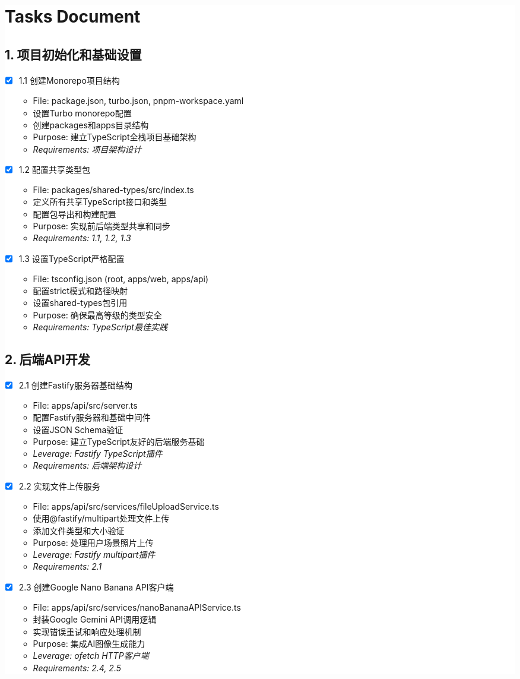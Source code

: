 # Tasks Document

## 1. 项目初始化和基础设置

- [x] 1.1 创建Monorepo项目结构
  - File: package.json, turbo.json, pnpm-workspace.yaml
  - 设置Turbo monorepo配置
  - 创建packages和apps目录结构
  - Purpose: 建立TypeScript全栈项目基础架构
  - _Requirements: 项目架构设计_

- [x] 1.2 配置共享类型包
  - File: packages/shared-types/src/index.ts
  - 定义所有共享TypeScript接口和类型
  - 配置包导出和构建配置
  - Purpose: 实现前后端类型共享和同步
  - _Requirements: 1.1, 1.2, 1.3_

- [x] 1.3 设置TypeScript严格配置
  - File: tsconfig.json (root, apps/web, apps/api)
  - 配置strict模式和路径映射
  - 设置shared-types包引用
  - Purpose: 确保最高等级的类型安全
  - _Requirements: TypeScript最佳实践_

## 2. 后端API开发

- [x] 2.1 创建Fastify服务器基础结构
  - File: apps/api/src/server.ts
  - 配置Fastify服务器和基础中间件
  - 设置JSON Schema验证
  - Purpose: 建立TypeScript友好的后端服务基础
  - _Leverage: Fastify TypeScript插件_
  - _Requirements: 后端架构设计_

- [x] 2.2 实现文件上传服务
  - File: apps/api/src/services/fileUploadService.ts
  - 使用@fastify/multipart处理文件上传
  - 添加文件类型和大小验证
  - Purpose: 处理用户场景照片上传
  - _Leverage: Fastify multipart插件_
  - _Requirements: 2.1_

- [x] 2.3 创建Google Nano Banana API客户端
  - File: apps/api/src/services/nanoBananaAPIService.ts
  - 封装Google Gemini API调用逻辑
  - 实现错误重试和响应处理机制
  - Purpose: 集成AI图像生成能力
  - _Leverage: ofetch HTTP客户端_
  - _Requirements: 2.4, 2.5_
